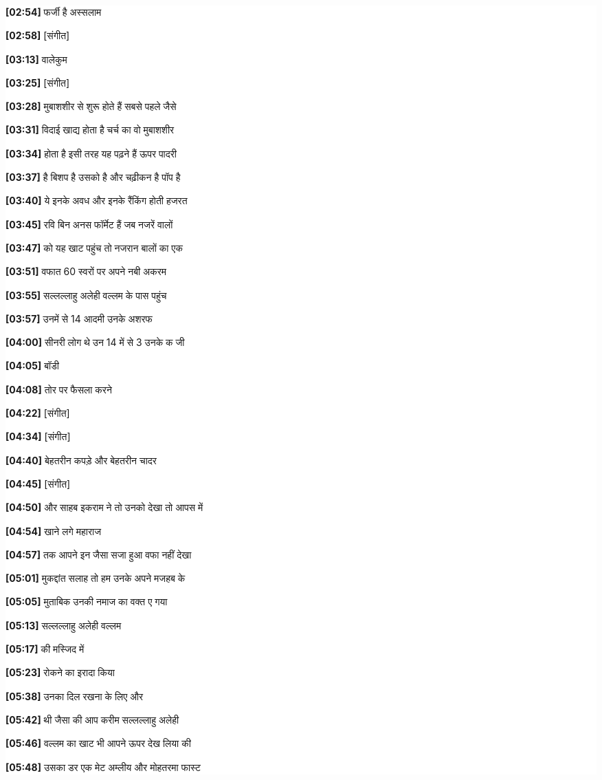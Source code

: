 **[02:54]** फर्जी है अस्सलाम

**[02:58]** [संगीत]

**[03:13]** वालेकुम

**[03:25]** [संगीत]

**[03:28]** मुबाशशीर से शुरू होते हैं सबसे पहले जैसे

**[03:31]** विदाई खाद्य होता है चर्च का वो मुबाशशीर

**[03:34]** होता है इसी तरह यह पढ़ने हैं ऊपर पादरी

**[03:37]** है बिशप है उसको है और चढ़ीकन है पॉप है

**[03:40]** ये इनके अवध और इनके रैंकिंग होती हजरत

**[03:45]** रवि बिन अनस फॉर्मेट हैं जब नजरें वालों

**[03:47]** को यह खाट पहुंच तो नजरान बालों का एक

**[03:51]** वफात 60 स्वरों पर अपने नबी अकरम

**[03:55]** सल्लल्लाहु अलेही वल्लम के पास पहुंच

**[03:57]** उनमें से 14 आदमी उनके अशरफ

**[04:00]** सीनरी लोग थे उन 14 में से 3 उनके क जी

**[04:05]** बॉडी

**[04:08]** तोर पर फैसला करने

**[04:22]** [संगीत]

**[04:34]** [संगीत]

**[04:40]** बेहतरीन कपड़े और बेहतरीन चादर

**[04:45]** [संगीत]

**[04:50]** और साहब इकराम ने तो उनको देखा तो आपस में

**[04:54]** खाने लगे महाराज

**[04:57]** तक आपने इन जैसा सजा हुआ वफा नहीं देखा

**[05:01]** मुकद्दांत सलाह तो हम उनके अपने मजहब के

**[05:05]** मुताबिक उनकी नमाज का वक्त ए गया

**[05:13]** सल्लल्लाहु अलेही वल्लम

**[05:17]** की मस्जिद में

**[05:23]** रोकने का इरादा किया

**[05:38]** उनका दिल रखना के लिए और

**[05:42]** थी जैसा की आप करीम सल्लल्लाहु अलेही

**[05:46]** वल्लम का खाट भी आपने ऊपर देख लिया की

**[05:48]** उसका डर एक मेट अम्लीय और मोहतरमा फास्ट
